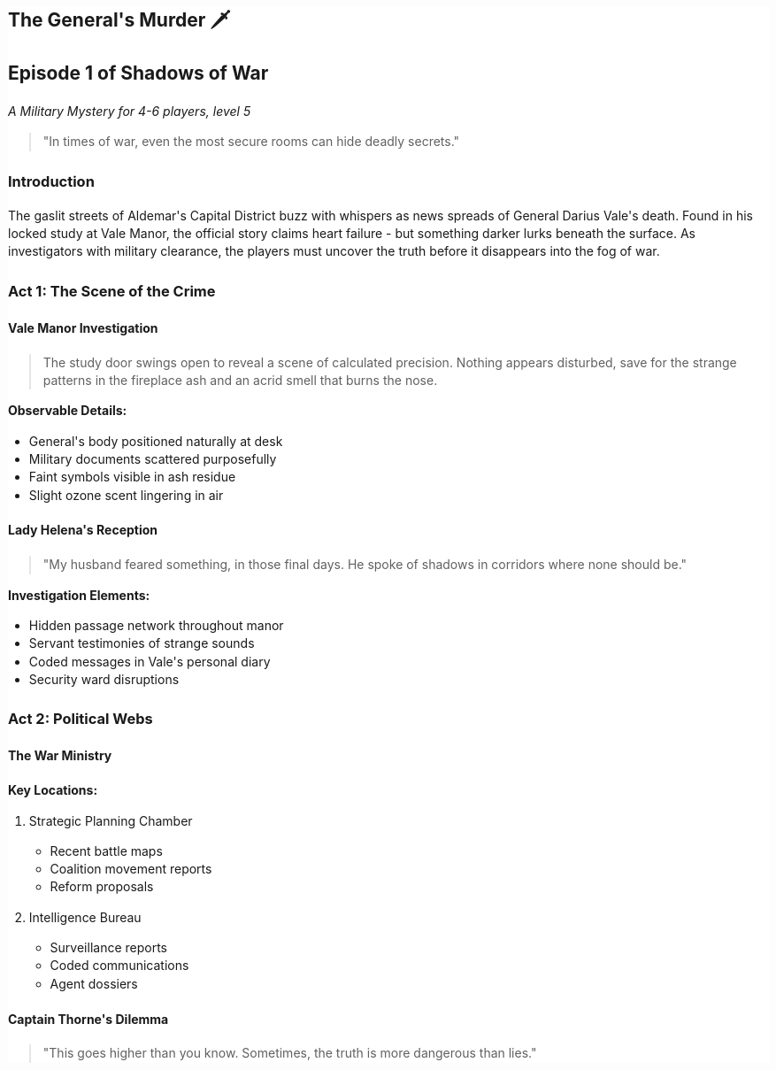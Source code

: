 ## The General's Murder 🗡️
## Episode 1 of Shadows of War
*A Military Mystery for 4-6 players, level 5*

> "In times of war, even the most secure rooms can hide deadly secrets."

### Introduction
The gaslit streets of Aldemar's Capital District buzz with whispers as news spreads of General Darius Vale's death. Found in his locked study at Vale Manor, the official story claims heart failure - but something darker lurks beneath the surface. As investigators with military clearance, the players must uncover the truth before it disappears into the fog of war.

### Act 1: The Scene of the Crime

#### Vale Manor Investigation
> The study door swings open to reveal a scene of calculated precision. Nothing appears disturbed, save for the strange patterns in the fireplace ash and an acrid smell that burns the nose.

**Observable Details:**
- General's body positioned naturally at desk
- Military documents scattered purposefully
- Faint symbols visible in ash residue
- Slight ozone scent lingering in air

#### Lady Helena's Reception
> "My husband feared something, in those final days. He spoke of shadows in corridors where none should be."

**Investigation Elements:**
- Hidden passage network throughout manor
- Servant testimonies of strange sounds
- Coded messages in Vale's personal diary
- Security ward disruptions

### Act 2: Political Webs

#### The War Ministry
**Key Locations:**
1. Strategic Planning Chamber
   - Recent battle maps
   - Coalition movement reports
   - Reform proposals
   
2. Intelligence Bureau
   - Surveillance reports
   - Coded communications
   - Agent dossiers

#### Captain Thorne's Dilemma
> "This goes higher than you know. Sometimes, the truth is more dangerous than lies."
